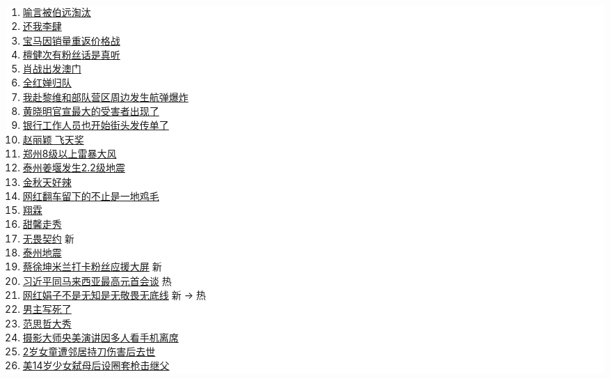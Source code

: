 1. [喻言被伯远淘汰](https://s.weibo.com//weibo?q=%23%E5%96%BB%E8%A8%80%E8%A2%AB%E4%BC%AF%E8%BF%9C%E6%B7%98%E6%B1%B0%23&t=31&band_rank=31&Refer=top)
1. [还我李肆](https://s.weibo.com//weibo?q=%23%E8%BF%98%E6%88%91%E6%9D%8E%E8%82%86%23&t=31&band_rank=33&Refer=top)
1. [宝马因销量重返价格战](https://s.weibo.com//weibo?q=%23%E5%AE%9D%E9%A9%AC%E5%9B%A0%E9%94%80%E9%87%8F%E9%87%8D%E8%BF%94%E4%BB%B7%E6%A0%BC%E6%88%98%23&t=31&band_rank=34&Refer=top)
1. [檀健次有粉丝话是真听](https://s.weibo.com//weibo?q=%E6%AA%80%E5%81%A5%E6%AC%A1%E6%9C%89%E7%B2%89%E4%B8%9D%E8%AF%9D%E6%98%AF%E7%9C%9F%E5%90%AC&t=31&band_rank=35&Refer=top)
1. [肖战出发澳门](https://s.weibo.com//weibo?q=%23%E8%82%96%E6%88%98%E5%87%BA%E5%8F%91%E6%BE%B3%E9%97%A8%23&t=31&band_rank=36&Refer=top)
1. [全红婵归队](https://s.weibo.com//weibo?q=%23%E5%85%A8%E7%BA%A2%E5%A9%B5%E5%BD%92%E9%98%9F%23&t=31&band_rank=37&Refer=top)
1. [我赴黎维和部队营区周边发生航弹爆炸](https://s.weibo.com//weibo?q=%23%E6%88%91%E8%B5%B4%E9%BB%8E%E7%BB%B4%E5%92%8C%E9%83%A8%E9%98%9F%E8%90%A5%E5%8C%BA%E5%91%A8%E8%BE%B9%E5%8F%91%E7%94%9F%E8%88%AA%E5%BC%B9%E7%88%86%E7%82%B8%23&t=31&band_rank=38&Refer=top)
1. [黄晓明官宣最大的受害者出现了](https://s.weibo.com//weibo?q=%E9%BB%84%E6%99%93%E6%98%8E%E5%AE%98%E5%AE%A3%E6%9C%80%E5%A4%A7%E7%9A%84%E5%8F%97%E5%AE%B3%E8%80%85%E5%87%BA%E7%8E%B0%E4%BA%86&t=31&band_rank=39&Refer=top)
1. [银行工作人员也开始街头发传单了](https://s.weibo.com//weibo?q=%23%E9%93%B6%E8%A1%8C%E5%B7%A5%E4%BD%9C%E4%BA%BA%E5%91%98%E4%B9%9F%E5%BC%80%E5%A7%8B%E8%A1%97%E5%A4%B4%E5%8F%91%E4%BC%A0%E5%8D%95%E4%BA%86%23&t=31&band_rank=40&Refer=top)
1. [赵丽颖 飞天奖](https://s.weibo.com//weibo?q=%E8%B5%B5%E4%B8%BD%E9%A2%96%20%E9%A3%9E%E5%A4%A9%E5%A5%96&t=31&band_rank=41&Refer=top)
1. [郑州8级以上雷暴大风](https://s.weibo.com//weibo?q=%23%E9%83%91%E5%B7%9E8%E7%BA%A7%E4%BB%A5%E4%B8%8A%E9%9B%B7%E6%9A%B4%E5%A4%A7%E9%A3%8E%23&t=31&band_rank=42&Refer=top)
1. [泰州姜堰发生2.2级地震](https://s.weibo.com//weibo?q=%23%E6%B3%B0%E5%B7%9E%E5%A7%9C%E5%A0%B0%E5%8F%91%E7%94%9F2.2%E7%BA%A7%E5%9C%B0%E9%9C%87%23&t=31&band_rank=43&Refer=top)
1. [金秋天好辣](https://s.weibo.com//weibo?q=%E9%87%91%E7%A7%8B%E5%A4%A9%E5%A5%BD%E8%BE%A3&t=31&band_rank=44&Refer=top)
1. [网红翻车留下的不止是一地鸡毛](https://s.weibo.com//weibo?q=%23%E7%BD%91%E7%BA%A2%E7%BF%BB%E8%BD%A6%E7%95%99%E4%B8%8B%E7%9A%84%E4%B8%8D%E6%AD%A2%E6%98%AF%E4%B8%80%E5%9C%B0%E9%B8%A1%E6%AF%9B%23&t=31&band_rank=45&Refer=top)
1. [翔霖](https://s.weibo.com//weibo?q=%E7%BF%94%E9%9C%96&t=31&band_rank=46&Refer=top)
1. [甜馨走秀](https://s.weibo.com//weibo?q=%E7%94%9C%E9%A6%A8%E8%B5%B0%E7%A7%80&t=31&band_rank=47&Refer=top)
1. [无畏契约](https://s.weibo.com//weibo?q=%E6%97%A0%E7%95%8F%E5%A5%91%E7%BA%A6&t=31&band_rank=48&Refer=top)
   新
1. [泰州地震](https://s.weibo.com//weibo?q=%E6%B3%B0%E5%B7%9E%E5%9C%B0%E9%9C%87&t=31&band_rank=49&Refer=top)
1. [蔡徐坤米兰打卡粉丝应援大屏](https://s.weibo.com//weibo?q=%23%E8%94%A1%E5%BE%90%E5%9D%A4%E7%B1%B3%E5%85%B0%E6%89%93%E5%8D%A1%E7%B2%89%E4%B8%9D%E5%BA%94%E6%8F%B4%E5%A4%A7%E5%B1%8F%23&t=31&band_rank=50&Refer=top)
   新
1. [习近平同马来西亚最高元首会谈](https://s.weibo.com//weibo?q=%23%E4%B9%A0%E8%BF%91%E5%B9%B3%E5%90%8C%E9%A9%AC%E6%9D%A5%E8%A5%BF%E4%BA%9A%E6%9C%80%E9%AB%98%E5%85%83%E9%A6%96%E4%BC%9A%E8%B0%88%23&Refer=new_time)
   热
1. [网红娟子不是无知是无敬畏无底线](https://s.weibo.com//weibo?q=%23%E7%BD%91%E7%BA%A2%E5%A8%9F%E5%AD%90%E4%B8%8D%E6%98%AF%E6%97%A0%E7%9F%A5%E6%98%AF%E6%97%A0%E6%95%AC%E7%95%8F%E6%97%A0%E5%BA%95%E7%BA%BF%23&t=31&band_rank=2&Refer=top)
   新 -> 热
1. [男主写死了](https://s.weibo.com//weibo?q=%E7%94%B7%E4%B8%BB%E5%86%99%E6%AD%BB%E4%BA%86&t=31&band_rank=6&Refer=top)
1. [范思哲大秀](https://s.weibo.com//weibo?q=%E8%8C%83%E6%80%9D%E5%93%B2%E5%A4%A7%E7%A7%80&t=31&band_rank=7&Refer=top)
1. [摄影大师央美演讲因多人看手机离席](https://s.weibo.com//weibo?q=%23%E6%91%84%E5%BD%B1%E5%A4%A7%E5%B8%88%E5%A4%AE%E7%BE%8E%E6%BC%94%E8%AE%B2%E5%9B%A0%E5%A4%9A%E4%BA%BA%E7%9C%8B%E6%89%8B%E6%9C%BA%E7%A6%BB%E5%B8%AD%23&t=31&band_rank=8&Refer=top)
1. [2岁女童遭邻居持刀伤害后去世](https://s.weibo.com//weibo?q=%232%E5%B2%81%E5%A5%B3%E7%AB%A5%E9%81%AD%E9%82%BB%E5%B1%85%E6%8C%81%E5%88%80%E4%BC%A4%E5%AE%B3%E5%90%8E%E5%8E%BB%E4%B8%96%23&t=31&band_rank=10&Refer=top)
1. [美14岁少女弑母后设圈套枪击继父](https://s.weibo.com//weibo?q=%23%E7%BE%8E14%E5%B2%81%E5%B0%91%E5%A5%B3%E5%BC%91%E6%AF%8D%E5%90%8E%E8%AE%BE%E5%9C%88%E5%A5%97%E6%9E%AA%E5%87%BB%E7%BB%A7%E7%88%B6%23&t=31&band_rank=12&Refer=top)